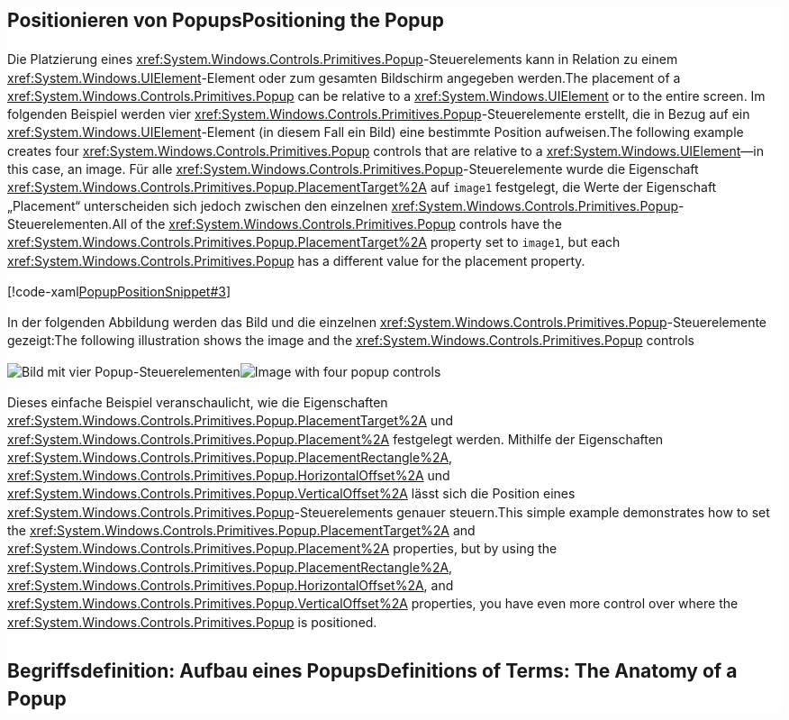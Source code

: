 <a name="Positioning"></a>
## <a name="positioning-the-popup"></a><span data-ttu-id="6df06-108">Positionieren von Popups</span><span class="sxs-lookup"><span data-stu-id="6df06-108">Positioning the Popup</span></span>  
 <span data-ttu-id="6df06-109">Die Platzierung eines <xref:System.Windows.Controls.Primitives.Popup>-Steuerelements kann in Relation zu einem <xref:System.Windows.UIElement>-Element oder zum gesamten Bildschirm angegeben werden.</span><span class="sxs-lookup"><span data-stu-id="6df06-109">The placement of a <xref:System.Windows.Controls.Primitives.Popup> can be relative to a <xref:System.Windows.UIElement> or to the entire screen.</span></span>  <span data-ttu-id="6df06-110">Im folgenden Beispiel werden vier <xref:System.Windows.Controls.Primitives.Popup>-Steuerelemente erstellt, die in Bezug auf ein <xref:System.Windows.UIElement>-Element (in diesem Fall ein Bild) eine bestimmte Position aufweisen.</span><span class="sxs-lookup"><span data-stu-id="6df06-110">The following example creates four <xref:System.Windows.Controls.Primitives.Popup> controls that are relative to a <xref:System.Windows.UIElement>—in this case, an image.</span></span> <span data-ttu-id="6df06-111">Für alle <xref:System.Windows.Controls.Primitives.Popup>-Steuerelemente wurde die Eigenschaft <xref:System.Windows.Controls.Primitives.Popup.PlacementTarget%2A> auf `image1` festgelegt, die Werte der Eigenschaft „Placement“ unterscheiden sich jedoch zwischen den einzelnen <xref:System.Windows.Controls.Primitives.Popup>-Steuerelementen.</span><span class="sxs-lookup"><span data-stu-id="6df06-111">All of the <xref:System.Windows.Controls.Primitives.Popup> controls have the <xref:System.Windows.Controls.Primitives.Popup.PlacementTarget%2A> property set to `image1`, but each <xref:System.Windows.Controls.Primitives.Popup> has a different value for the placement property.</span></span>  
  
 [!code-xaml[PopupPositionSnippet#3](~/samples/snippets/csharp/VS_Snippets_Wpf/PopupPositionSnippet/CS/Window1.xaml#3)]  
  
 <span data-ttu-id="6df06-112">In der folgenden Abbildung werden das Bild und die einzelnen <xref:System.Windows.Controls.Primitives.Popup>-Steuerelemente gezeigt:</span><span class="sxs-lookup"><span data-stu-id="6df06-112">The following illustration shows the image and the <xref:System.Windows.Controls.Primitives.Popup> controls</span></span>  
  
 <span data-ttu-id="6df06-113">![Bild mit vier Popup-Steuerelementen](./media/popup-placement-behavior/popup-placement-intro.png "Bild mit vier Popups")</span><span class="sxs-lookup"><span data-stu-id="6df06-113">![Image with four popup controls](./media/popup-placement-behavior/popup-placement-intro.png "Image with four popups")</span></span>
  
 <span data-ttu-id="6df06-114">Dieses einfache Beispiel veranschaulicht, wie die Eigenschaften <xref:System.Windows.Controls.Primitives.Popup.PlacementTarget%2A> und <xref:System.Windows.Controls.Primitives.Popup.Placement%2A> festgelegt werden. Mithilfe der Eigenschaften <xref:System.Windows.Controls.Primitives.Popup.PlacementRectangle%2A>, <xref:System.Windows.Controls.Primitives.Popup.HorizontalOffset%2A> und <xref:System.Windows.Controls.Primitives.Popup.VerticalOffset%2A> lässt sich die Position eines <xref:System.Windows.Controls.Primitives.Popup>-Steuerelements genauer steuern.</span><span class="sxs-lookup"><span data-stu-id="6df06-114">This simple example demonstrates how to set the <xref:System.Windows.Controls.Primitives.Popup.PlacementTarget%2A> and <xref:System.Windows.Controls.Primitives.Popup.Placement%2A> properties, but by using the <xref:System.Windows.Controls.Primitives.Popup.PlacementRectangle%2A>, <xref:System.Windows.Controls.Primitives.Popup.HorizontalOffset%2A>, and <xref:System.Windows.Controls.Primitives.Popup.VerticalOffset%2A> properties, you have even more control over where the <xref:System.Windows.Controls.Primitives.Popup> is positioned.</span></span>  
  
<a name="Definitions"></a>
## <a name="definitions-of-terms-the-anatomy-of-a-popup"></a><span data-ttu-id="6df06-115">Begriffsdefinition: Aufbau eines Popups</span><span class="sxs-lookup"><span data-stu-id="6df06-115">Definitions of Terms: The Anatomy of a Popup</span></span>  